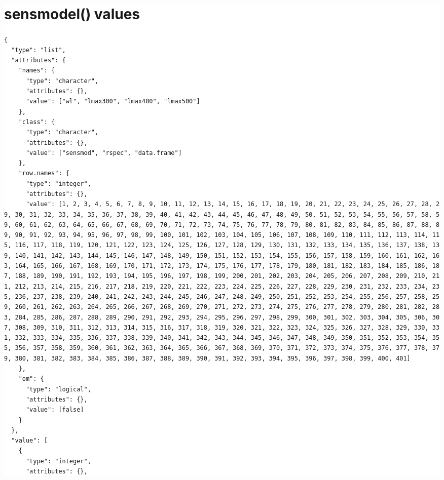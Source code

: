 # sensmodel() values

    {
      "type": "list",
      "attributes": {
        "names": {
          "type": "character",
          "attributes": {},
          "value": ["wl", "lmax300", "lmax400", "lmax500"]
        },
        "class": {
          "type": "character",
          "attributes": {},
          "value": ["sensmod", "rspec", "data.frame"]
        },
        "row.names": {
          "type": "integer",
          "attributes": {},
          "value": [1, 2, 3, 4, 5, 6, 7, 8, 9, 10, 11, 12, 13, 14, 15, 16, 17, 18, 19, 20, 21, 22, 23, 24, 25, 26, 27, 28, 29, 30, 31, 32, 33, 34, 35, 36, 37, 38, 39, 40, 41, 42, 43, 44, 45, 46, 47, 48, 49, 50, 51, 52, 53, 54, 55, 56, 57, 58, 59, 60, 61, 62, 63, 64, 65, 66, 67, 68, 69, 70, 71, 72, 73, 74, 75, 76, 77, 78, 79, 80, 81, 82, 83, 84, 85, 86, 87, 88, 89, 90, 91, 92, 93, 94, 95, 96, 97, 98, 99, 100, 101, 102, 103, 104, 105, 106, 107, 108, 109, 110, 111, 112, 113, 114, 115, 116, 117, 118, 119, 120, 121, 122, 123, 124, 125, 126, 127, 128, 129, 130, 131, 132, 133, 134, 135, 136, 137, 138, 139, 140, 141, 142, 143, 144, 145, 146, 147, 148, 149, 150, 151, 152, 153, 154, 155, 156, 157, 158, 159, 160, 161, 162, 163, 164, 165, 166, 167, 168, 169, 170, 171, 172, 173, 174, 175, 176, 177, 178, 179, 180, 181, 182, 183, 184, 185, 186, 187, 188, 189, 190, 191, 192, 193, 194, 195, 196, 197, 198, 199, 200, 201, 202, 203, 204, 205, 206, 207, 208, 209, 210, 211, 212, 213, 214, 215, 216, 217, 218, 219, 220, 221, 222, 223, 224, 225, 226, 227, 228, 229, 230, 231, 232, 233, 234, 235, 236, 237, 238, 239, 240, 241, 242, 243, 244, 245, 246, 247, 248, 249, 250, 251, 252, 253, 254, 255, 256, 257, 258, 259, 260, 261, 262, 263, 264, 265, 266, 267, 268, 269, 270, 271, 272, 273, 274, 275, 276, 277, 278, 279, 280, 281, 282, 283, 284, 285, 286, 287, 288, 289, 290, 291, 292, 293, 294, 295, 296, 297, 298, 299, 300, 301, 302, 303, 304, 305, 306, 307, 308, 309, 310, 311, 312, 313, 314, 315, 316, 317, 318, 319, 320, 321, 322, 323, 324, 325, 326, 327, 328, 329, 330, 331, 332, 333, 334, 335, 336, 337, 338, 339, 340, 341, 342, 343, 344, 345, 346, 347, 348, 349, 350, 351, 352, 353, 354, 355, 356, 357, 358, 359, 360, 361, 362, 363, 364, 365, 366, 367, 368, 369, 370, 371, 372, 373, 374, 375, 376, 377, 378, 379, 380, 381, 382, 383, 384, 385, 386, 387, 388, 389, 390, 391, 392, 393, 394, 395, 396, 397, 398, 399, 400, 401]
        },
        "om": {
          "type": "logical",
          "attributes": {},
          "value": [false]
        }
      },
      "value": [
        {
          "type": "integer",
          "attributes": {},